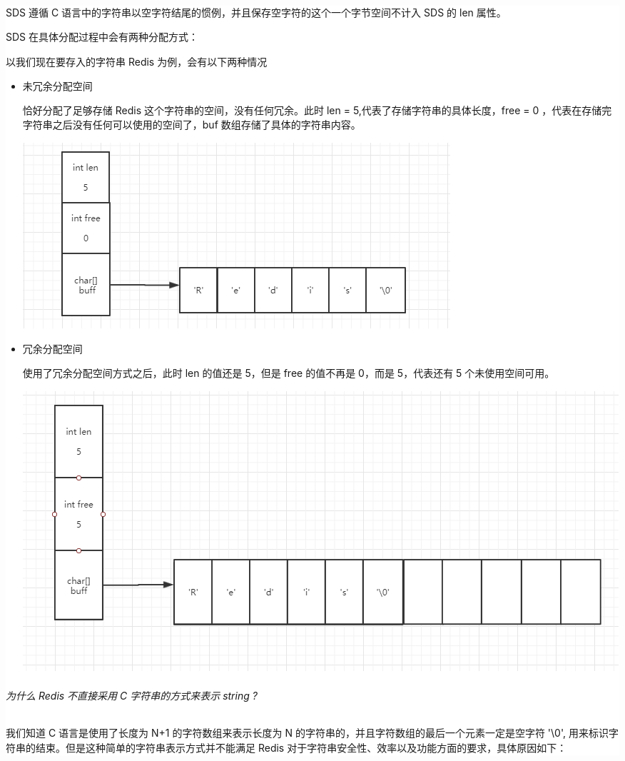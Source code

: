 SDS 遵循 C 语言中的字符串以空字符结尾的惯例，并且保存空字符的这个一个字节空间不计入 SDS 的 len 属性。

SDS 在具体分配过程中会有两种分配方式：

以我们现在要存入的字符串 Redis 为例，会有以下两种情况

* 未冗余分配空间

  恰好分配了足够存储 Redis 这个字符串的空间，没有任何冗余。此时 len = 5,代表了存储字符串的具体长度，free = 0 ，代表在存储完字符串之后没有任何可以使用的空间了，buf 数组存储了具体的字符串内容。

  ![1562551713524](assets/1562551713524.png)

* 冗余分配空间

  使用了冗余分配空间方式之后，此时 len 的值还是 5，但是 free 的值不再是 0，而是 5，代表还有 5 个未使用空间可用。

  ![1562551864326](assets/1562551864326.png)

###### 为什么 Redis 不直接采用 C 字符串的方式来表示 string ?

我们知道 C 语言是使用了长度为 N+1 的字符数组来表示长度为 N 的字符串的，并且字符数组的最后一个元素一定是空字符 '\0', 用来标识字符串的结束。但是这种简单的字符串表示方式并不能满足 Redis 对于字符串安全性、效率以及功能方面的要求，具体原因如下：
